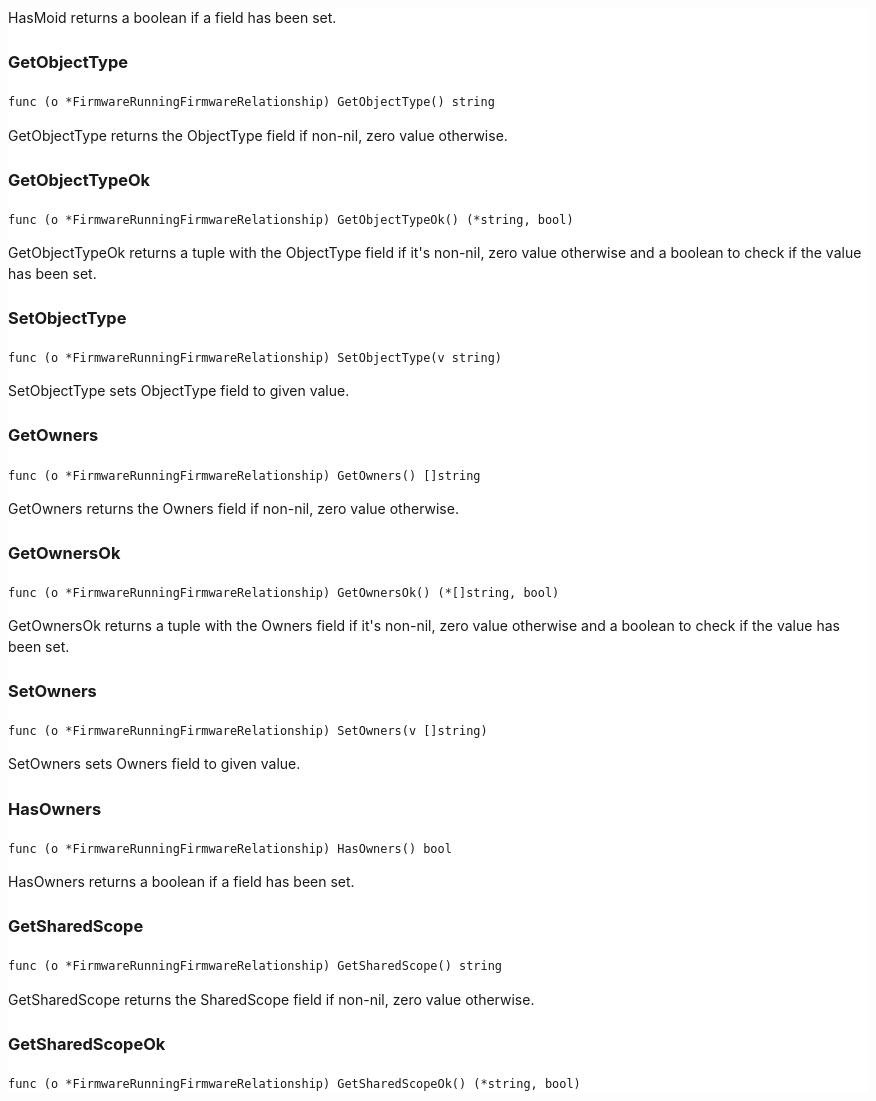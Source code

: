 HasMoid returns a boolean if a field has been set.

### GetObjectType

`func (o *FirmwareRunningFirmwareRelationship) GetObjectType() string`

GetObjectType returns the ObjectType field if non-nil, zero value otherwise.

### GetObjectTypeOk

`func (o *FirmwareRunningFirmwareRelationship) GetObjectTypeOk() (*string, bool)`

GetObjectTypeOk returns a tuple with the ObjectType field if it's non-nil, zero value otherwise
and a boolean to check if the value has been set.

### SetObjectType

`func (o *FirmwareRunningFirmwareRelationship) SetObjectType(v string)`

SetObjectType sets ObjectType field to given value.


### GetOwners

`func (o *FirmwareRunningFirmwareRelationship) GetOwners() []string`

GetOwners returns the Owners field if non-nil, zero value otherwise.

### GetOwnersOk

`func (o *FirmwareRunningFirmwareRelationship) GetOwnersOk() (*[]string, bool)`

GetOwnersOk returns a tuple with the Owners field if it's non-nil, zero value otherwise
and a boolean to check if the value has been set.

### SetOwners

`func (o *FirmwareRunningFirmwareRelationship) SetOwners(v []string)`

SetOwners sets Owners field to given value.

### HasOwners

`func (o *FirmwareRunningFirmwareRelationship) HasOwners() bool`

HasOwners returns a boolean if a field has been set.

### GetSharedScope

`func (o *FirmwareRunningFirmwareRelationship) GetSharedScope() string`

GetSharedScope returns the SharedScope field if non-nil, zero value otherwise.

### GetSharedScopeOk

`func (o *FirmwareRunningFirmwareRelationship) GetSharedScopeOk() (*string, bool)`
